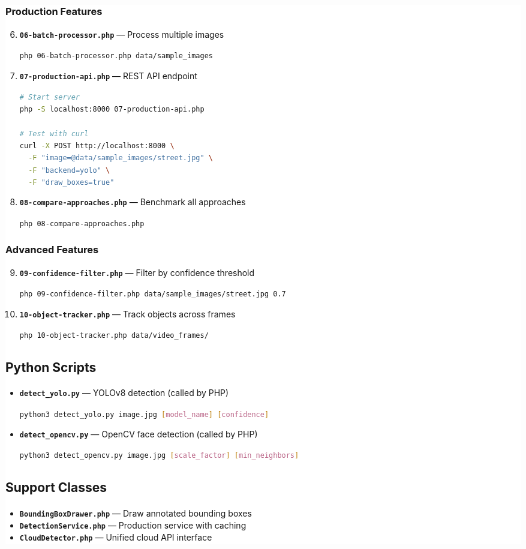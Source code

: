 ### Production Features

6. **`06-batch-processor.php`** — Process multiple images

   ```bash
   php 06-batch-processor.php data/sample_images
   ```

7. **`07-production-api.php`** — REST API endpoint

   ```bash
   # Start server
   php -S localhost:8000 07-production-api.php

   # Test with curl
   curl -X POST http://localhost:8000 \
     -F "image=@data/sample_images/street.jpg" \
     -F "backend=yolo" \
     -F "draw_boxes=true"
   ```

8. **`08-compare-approaches.php`** — Benchmark all approaches
   ```bash
   php 08-compare-approaches.php
   ```

### Advanced Features

9. **`09-confidence-filter.php`** — Filter by confidence threshold

   ```bash
   php 09-confidence-filter.php data/sample_images/street.jpg 0.7
   ```

10. **`10-object-tracker.php`** — Track objects across frames
    ```bash
    php 10-object-tracker.php data/video_frames/
    ```

## Python Scripts

- **`detect_yolo.py`** — YOLOv8 detection (called by PHP)

  ```bash
  python3 detect_yolo.py image.jpg [model_name] [confidence]
  ```

- **`detect_opencv.py`** — OpenCV face detection (called by PHP)
  ```bash
  python3 detect_opencv.py image.jpg [scale_factor] [min_neighbors]
  ```

## Support Classes

- **`BoundingBoxDrawer.php`** — Draw annotated bounding boxes
- **`DetectionService.php`** — Production service with caching
- **`CloudDetector.php`** — Unified cloud API interface
